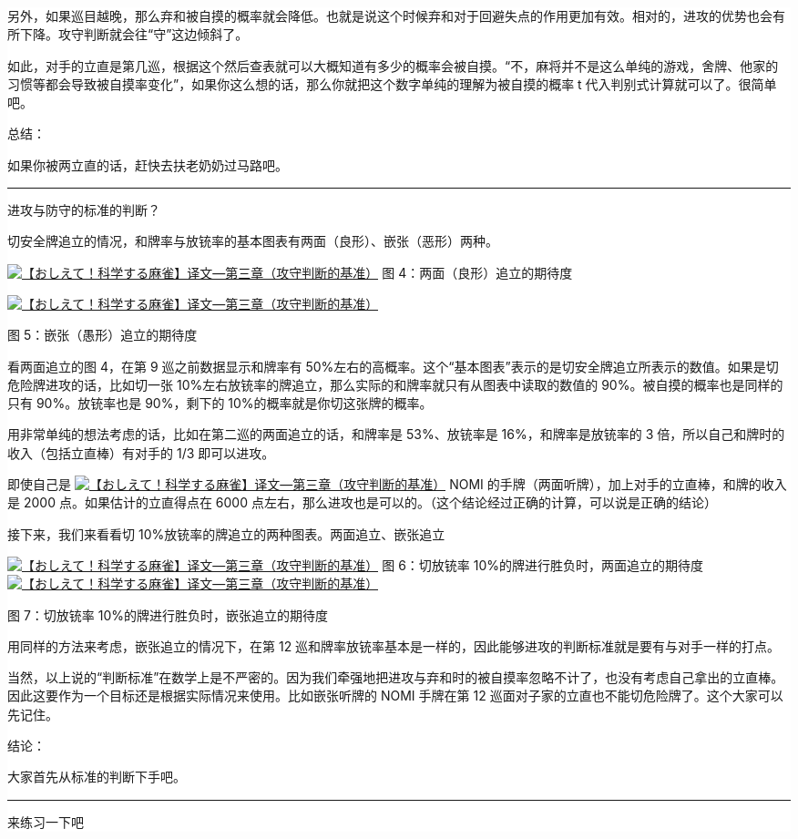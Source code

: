 另外，如果巡目越晚，那么弃和被自摸的概率就会降低。也就是说这个时候弃和对于回避失点的作用更加有效。相对的，进攻的优势也会有所下降。攻守判断就会往“守”这边倾斜了。

如此，对手的立直是第几巡，根据这个然后查表就可以大概知道有多少的概率会被自摸。“不，麻将并不是这么单纯的游戏，舍牌、他家的习惯等都会导致被自摸率变化”，如果你这么想的话，那么你就把这个数字单纯的理解为被自摸的概率 t 代入判别式计算就可以了。很简单吧。

总结：

如果你被两立直的话，赶快去扶老奶奶过马路吧。

---

进攻与防守的标准的判断？

切安全牌追立的情况，和牌率与放铳率的基本图表有两面（良形）、嵌张（恶形）两种。

[![【おしえて！科学する麻雀】译文—第三章（攻守判断的基准）](http://s5.sinaimg.cn/mw690/7f78b76fxd3c63c7d8134&690)](http://photo.blog.sina.com.cn/showpic.html#blogid=7f78b76f010167wg&url=http://s5.sinaimg.cn/orignal/7f78b76fxd3c63c7d8134)
图 4：两面（良形）追立的期待度

[![【おしえて！科学する麻雀】译文—第三章（攻守判断的基准）](http://s15.sinaimg.cn/mw690/7f78b76fx045be7929f2e&690)](http://photo.blog.sina.com.cn/showpic.html#blogid=7f78b76f010167wg&url=http://s15.sinaimg.cn/orignal/7f78b76fx045be7929f2e)

图 5：嵌张（愚形）追立的期待度

看两面追立的图 4，在第 9 巡之前数据显示和牌率有 50%左右的高概率。这个“基本图表”表示的是切安全牌追立所表示的数值。如果是切危险牌进攻的话，比如切一张 10%左右放铳率的牌追立，那么实际的和牌率就只有从图表中读取的数值的 90%。被自摸的概率也是同样的只有 90%。放铳率也是 90%，剩下的 10%的概率就是你切这张牌的概率。

用非常单纯的想法考虑的话，比如在第二巡的两面追立的话，和牌率是 53%、放铳率是 16%，和牌率是放铳率的 3 倍，所以自己和牌时的收入（包括立直棒）有对手的 1/3 即可以进攻。

即使自己是 [![【おしえて！科学する麻雀】译文—第三章（攻守判断的基准）](http://s2.sinaimg.cn/middle/7f78b76fxc4007e3dc141&690)](http://photo.blog.sina.com.cn/showpic.html#blogid=7f78b76f010167wg&url=http://s2.sinaimg.cn/orignal/7f78b76fxc4007e3dc141) NOMI 的手牌（两面听牌），加上对手的立直棒，和牌的收入是 2000 点。如果估计的立直得点在 6000 点左右，那么进攻也是可以的。（这个结论经过正确的计算，可以说是正确的结论）

接下来，我们来看看切 10%放铳率的牌追立的两种图表。两面追立、嵌张追立

[![【おしえて！科学する麻雀】译文—第三章（攻守判断的基准）](http://s15.sinaimg.cn/mw690/7f78b76fxd3c6467f25fe&690)](http://photo.blog.sina.com.cn/showpic.html#blogid=7f78b76f010167wg&url=http://s15.sinaimg.cn/orignal/7f78b76fxd3c6467f25fe)
图 6：切放铳率 10%的牌进行胜负时，两面追立的期待度
[![【おしえて！科学する麻雀】译文—第三章（攻守判断的基准）](http://s15.sinaimg.cn/mw690/7f78b76fxd3c646d7285e&690)](http://photo.blog.sina.com.cn/showpic.html#blogid=7f78b76f010167wg&url=http://s15.sinaimg.cn/orignal/7f78b76fxd3c646d7285e)

图 7：切放铳率 10%的牌进行胜负时，嵌张追立的期待度

用同样的方法来考虑，嵌张追立的情况下，在第 12 巡和牌率放铳率基本是一样的，因此能够进攻的判断标准就是要有与对手一样的打点。

当然，以上说的“判断标准”在数学上是不严密的。因为我们牵强地把进攻与弃和时的被自摸率忽略不计了，也没有考虑自己拿出的立直棒。因此这要作为一个目标还是根据实际情况来使用。比如嵌张听牌的 NOMI 手牌在第 12 巡面对子家的立直也不能切危险牌了。这个大家可以先记住。

结论：

大家首先从标准的判断下手吧。

---

来练习一下吧
